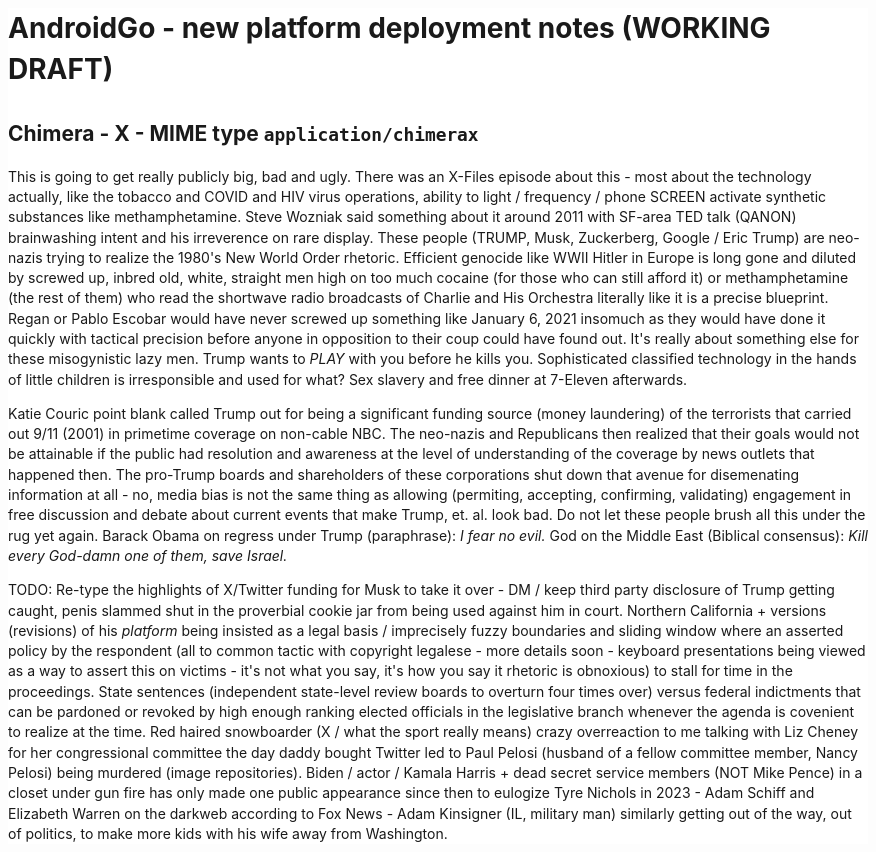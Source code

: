 # AndroidGo - new platform deployment notes (WORKING DRAFT)

## Chimera - X - MIME type `application/chimerax`

This is going to get really publicly big, bad and ugly. 
There was an X-Files episode about this - most about the 
technology actually, like the tobacco and COVID and HIV virus 
operations, ability to light / frequency / phone SCREEN activate 
synthetic substances like methamphetamine. Steve Wozniak said something 
about it around 2011 with SF-area TED talk (QANON) brainwashing intent 
and his irreverence on rare display. These people (TRUMP, Musk, Zuckerberg, 
Google / Eric Trump) are neo-nazis trying to realize the 1980's New World Order 
rhetoric. Efficient genocide like WWII Hitler in Europe is long gone and 
diluted by screwed up, inbred old, white, straight men high on too much 
cocaine (for those who can still afford it) or methamphetamine (the rest of them) 
who read the shortwave radio broadcasts of Charlie and His Orchestra literally like 
it is a precise blueprint. Regan or Pablo Escobar would have never screwed up something 
like January 6, 2021 insomuch as they would have done it quickly with tactical precision 
before anyone in opposition to their coup could have found out. It's really about something 
else for these misogynistic lazy men. Trump wants to *PLAY* with you before he kills you. 
Sophisticated classified technology in the hands of little children is irresponsible and used for 
what? Sex slavery and free dinner at 7-Eleven afterwards. 

Katie Couric point blank called Trump 
out for being a significant funding source (money laundering) of the terrorists that carried out 
9/11 (2001) in primetime coverage on non-cable NBC. 
The neo-nazis and Republicans then realized that their goals would not be attainable if 
the public had resolution and awareness at the level of understanding of the coverage by news outlets 
that happened then. The pro-Trump boards and shareholders of these corporations shut down that avenue 
for disemenating information at all - no, media bias is not the same thing as allowing 
(permiting, accepting, confirming, validating) engagement in free discussion and debate 
about current events that make Trump, et. al. look bad. Do not let these people brush all this under the 
rug yet again. Barack Obama on regress under Trump (paraphrase): *I fear no evil.* 
God on the Middle East (Biblical consensus): *Kill every God-damn one of them, save Israel.* 

TODO: Re-type the highlights of X/Twitter funding for Musk to take it over - DM / keep third party 
disclosure of Trump getting caught, penis slammed shut in the proverbial cookie jar from being used 
against him in court. Northern California + versions (revisions) of his *platform* being insisted as 
a legal basis / imprecisely fuzzy boundaries and sliding window where an asserted policy by the respondent (all to 
common tactic with copyright legalese - more details soon - keyboard presentations being viewed as a way to assert this on victims - it's not what you say, it's how you say it rhetoric is obnoxious) to stall for time in the proceedings. 
State sentences (independent state-level review boards to overturn four times over) versus federal indictments that can be pardoned or revoked by high enough ranking elected officials in the legislative branch whenever the agenda is covenient to realize at the time. Red haired snowboarder (X / what the sport really means) crazy overreaction to me talking with Liz Cheney for her congressional committee the day daddy bought Twitter led to Paul Pelosi (husband of a fellow committee member, 
Nancy Pelosi) being murdered (image repositories). Biden / actor / Kamala Harris + dead secret service members (NOT Mike Pence) in a closet under gun fire has only made one public appearance since then to eulogize Tyre Nichols in 2023 - Adam Schiff and Elizabeth Warren on the darkweb according to Fox News - Adam Kinsigner (IL, military man) similarly getting out of the way, out of politics, to make more kids with his wife away from Washington.
